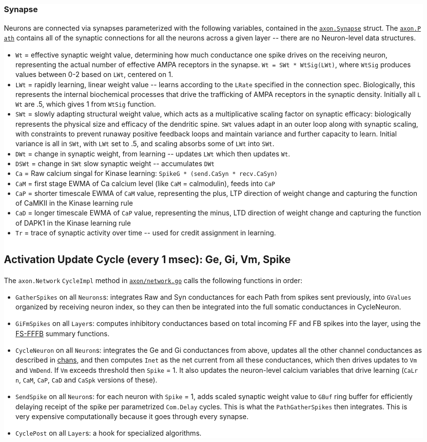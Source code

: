### Synapse

Neurons are connected via synapses parameterized with the following variables, contained in the [`axon.Synapse`](axon/synapse.go) struct.  The [`axon.Path`](axon/paths.go) contains all of the synaptic connections for all the neurons across a given layer -- there are no Neuron-level data structures.

* `Wt` = effective synaptic weight value, determining how much conductance one spike drives on the receiving neuron, representing the actual number of effective AMPA receptors in the synapse.  `Wt = SWt * WtSig(LWt)`, where `WtSig` produces values between 0-2 based on `LWt`, centered on 1.
* `LWt` = rapidly learning, linear weight value -- learns according to the `LRate` specified in the connection spec.  Biologically, this represents the internal biochemical processes that drive the trafficking of AMPA receptors in the synaptic density.  Initially all `LWt` are .5, which gives 1 from `WtSig` function.
* `SWt` = slowly adapting structural weight value, which acts as a multiplicative scaling factor on synaptic efficacy: biologically represents the physical size and efficacy of the dendritic spine.  `SWt` values adapt in an outer loop along with synaptic scaling, with constraints to prevent runaway positive feedback loops and maintain variance and further capacity to learn.  Initial variance is all in `SWt`, with `LWt` set to .5, and scaling absorbs some of `LWt` into `SWt`.
* `DWt` = change in synaptic weight, from learning -- updates `LWt` which then updates `Wt`.
* `DSWt` = change in `SWt` slow synaptic weight -- accumulates `DWt`
* `Ca` = Raw calcium singal for Kinase learning: `SpikeG * (send.CaSyn * recv.CaSyn)`
* `CaM` = first stage EWMA of Ca calcium level (like `CaM` = calmodulin), feeds into `CaP`
* `CaP` = shorter timescale EWMA of `CaM` value, representing the plus, LTP direction of weight change and capturing the function of CaMKII in the Kinase learning rule
* `CaD` = longer timescale EWMA of `CaP` value, representing the minus, LTD direction of weight change and capturing the function of DAPK1 in the Kinase learning rule
* `Tr` = trace of synaptic activity over time -- used for credit assignment in learning.

## Activation Update Cycle (every 1 msec): Ge, Gi, Vm, Spike

The `axon.Network` `CycleImpl` method in [`axon/network.go`](axon/network.go) calls the following functions in order:

* `GatherSpikes` on all `Neurons`s: integrates Raw and Syn conductances for each Path from spikes sent previously, into `GValues` organized by receiving neuron index, so they can then be integrated into the full somatic conductances in CycleNeuron.

* `GiFmSpikes` on all `Layer`s: computes inhibitory conductances based on total incoming FF and FB spikes into the layer, using the [FS-FFFB](fsfffb) summary functions.

* `CycleNeuron` on all `Neuron`s: integrates the Ge and Gi conductances from above, updates all the other channel conductances as described in [chans](chans), and then computes `Inet` as the net current from all these conductances, which then drives updates to `Vm` and `VmDend`.  If `Vm` exceeds threshold then `Spike` = 1.  It also updates the neuron-level calcium variables that drive learning (`CaLrn`, `CaM`, `CaP`, `CaD` and `CaSpk` versions of these).

* `SendSpike` on all `Neuron`s: for each neuron with `Spike` = 1, adds scaled synaptic weight value to `GBuf` ring buffer for efficiently delaying receipt of the spike per parametrized `Com.Delay` cycles.  This is what the `PathGatherSpikes` then integrates.  This is very expensive computationally because it goes through every synapse.

* `CyclePost` on all `Layer`s: a hook for specialized algorithms.
